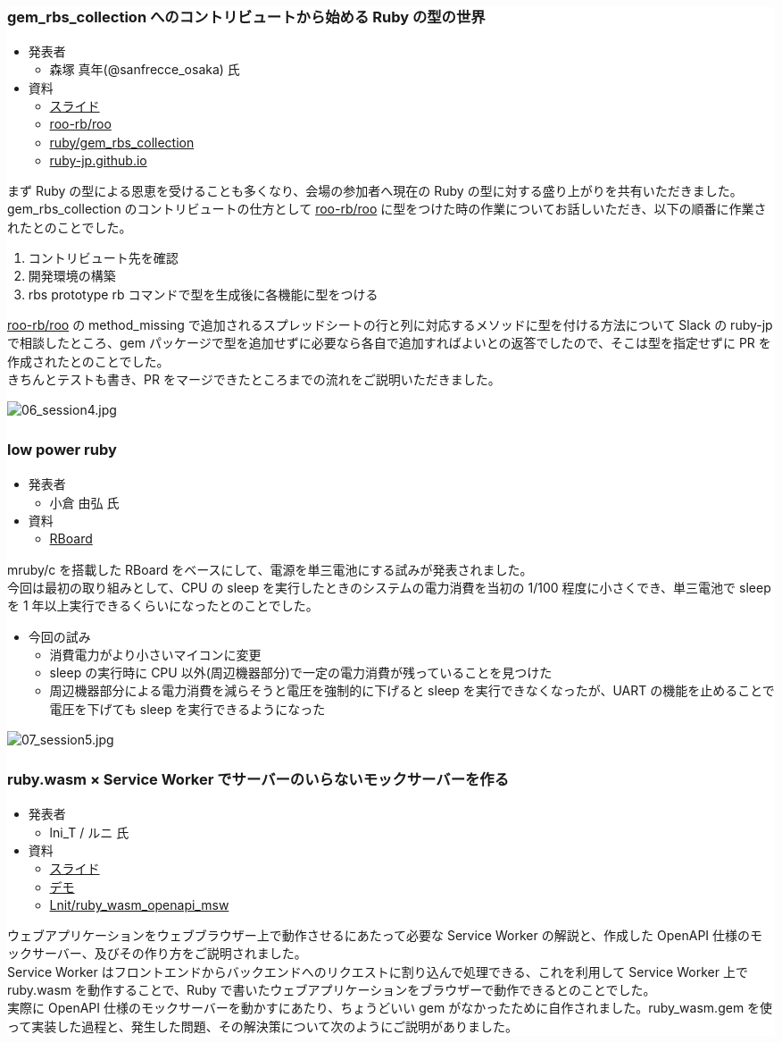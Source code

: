 ### gem_rbs_collection へのコントリビュートから始める Ruby の型の世界

* 発表者
  * 森塚 真年(@sanfrecce_osaka) 氏
* 資料
  * [スライド](https://speakerdeck.com/sanfrecce_osaka/contributing-gem-rbs-collection)
  * [roo-rb/roo](https://github.com/roo-rb/roo)
  * [ruby/gem_rbs_collection](https://github.com/ruby/gem_rbs_collection)
  * [ruby-jp.github.io](https://ruby-jp.github.io/)

まず Ruby の型による恩恵を受けることも多くなり、会場の参加者へ現在の Ruby の型に対する盛り上がりを共有いただきました。<br>
gem_rbs_collection のコントリビュートの仕方として [roo-rb/roo](https://github.com/roo-rb/roo) に型をつけた時の作業についてお話しいただき、以下の順番に作業されたとのことでした。<br>

1. コントリビュート先を確認
2. 開発環境の構築
3. rbs prototype rb コマンドで型を生成後に各機能に型をつける

[roo-rb/roo](https://github.com/roo-rb/roo) の method_missing で追加されるスプレッドシートの行と列に対応するメソッドに型を付ける方法について Slack の ruby-jp で相談したところ、gem パッケージで型を追加せずに必要なら各自で追加すればよいとの返答でしたので、そこは型を指定せずに PR を作成されたとのことでした。<br>
きちんとテストも書き、PR をマージできたところまでの流れをご説明いただきました。<br>

![06_session4.jpg]({{base}}{{site.baseurl}}/images/0065-MatsueRubyKaigi11Report/06_session4.jpg)

### low power ruby

* 発表者
  * 小倉 由弘 氏
* 資料
  * [RBoard](https://www.sjc-inc.co.jp/service/rboard)

mruby/c を搭載した RBoard をベースにして、電源を単三電池にする試みが発表されました。<br>
今回は最初の取り組みとして、CPU の sleep を実行したときのシステムの電力消費を当初の 1/100 程度に小さくでき、単三電池で sleep を 1 年以上実行できるくらいになったとのことでした。<br>

- 今回の試み
  - 消費電力がより小さいマイコンに変更
  - sleep の実行時に CPU 以外(周辺機器部分)で一定の電力消費が残っていることを見つけた
  - 周辺機器部分による電力消費を減らそうと電圧を強制的に下げると sleep を実行できなくなったが、UART の機能を止めることで 電圧を下げても sleep を実行できるようになった

![07_session5.jpg]({{base}}{{site.baseurl}}/images/0065-MatsueRubyKaigi11Report/07_session5.jpg)

### ruby.wasm × Service Worker でサーバーのいらないモックサーバーを作る

* 発表者
  * lni_T / ルニ 氏
* 資料
  * [スライド](https://speakerdeck.com/lnit/matrk11-ruby-wasm-msw)
  * [デモ](https://ruby-wasm-oas-mock.lnilab.net/boot.html)
  * [Lnit/ruby_wasm_openapi_msw](https://github.com/Lnit/ruby_wasm_openapi_msw)

ウェブアプリケーションをウェブブラウザー上で動作させるにあたって必要な Service Worker の解説と、作成した OpenAPI 仕様のモックサーバー、及びその作り方をご説明されました。<br>
Service Worker はフロントエンドからバックエンドへのリクエストに割り込んで処理できる、これを利用して Service Worker 上で ruby.wasm を動作することで、Ruby で書いたウェブアプリケーションをブラウザーで動作できるとのことでした。<br>
実際に OpenAPI 仕様のモックサーバーを動かすにあたり、ちょうどいい gem がなかったために自作されました。ruby_wasm.gem を使って実装した過程と、発生した問題、その解決策について次のようにご説明がありました。<br>
